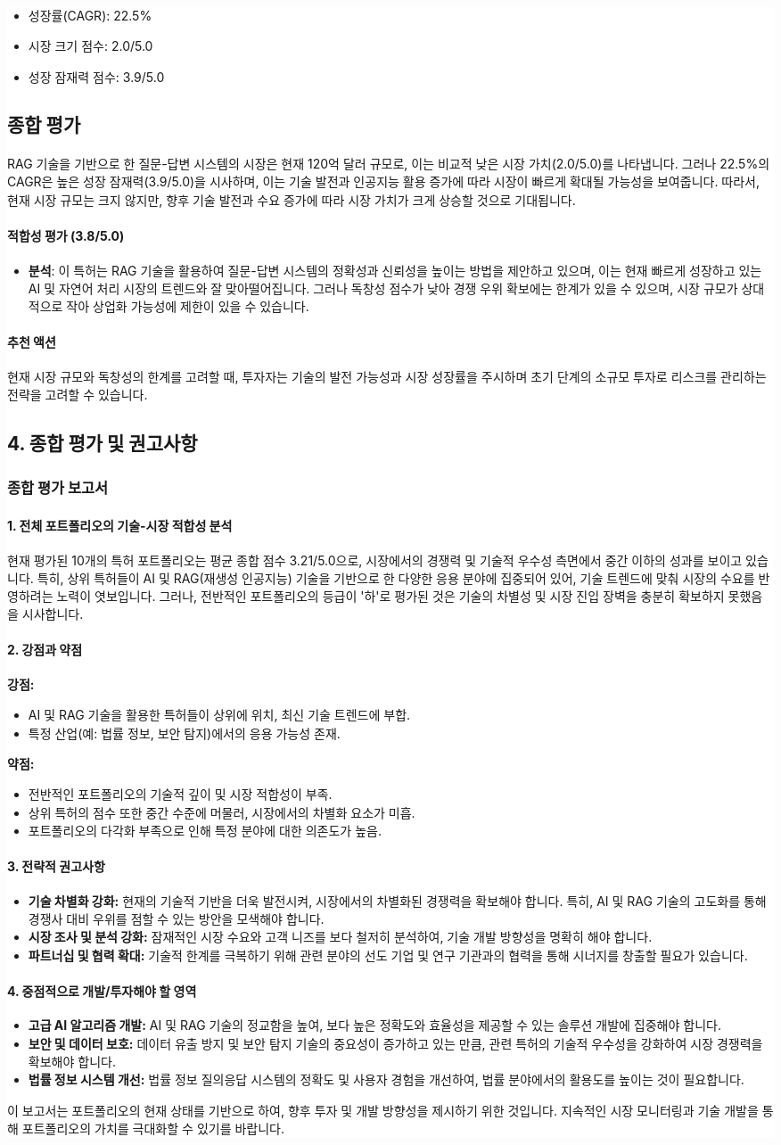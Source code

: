 

- 성장률(CAGR): 22.5%


- 시장 크기 점수: 2.0/5.0
- 성장 잠재력 점수: 3.9/5.0

## 종합 평가
RAG 기술을 기반으로 한 질문-답변 시스템의 시장은 현재 120억 달러 규모로, 이는 비교적 낮은 시장 가치(2.0/5.0)를 나타냅니다. 그러나 22.5%의 CAGR은 높은 성장 잠재력(3.9/5.0)을 시사하며, 이는 기술 발전과 인공지능 활용 증가에 따라 시장이 빠르게 확대될 가능성을 보여줍니다. 따라서, 현재 시장 규모는 크지 않지만, 향후 기술 발전과 수요 증가에 따라 시장 가치가 크게 상승할 것으로 기대됩니다. 

#### 적합성 평가 (3.8/5.0)
- **분석**: 이 특허는 RAG 기술을 활용하여 질문-답변 시스템의 정확성과 신뢰성을 높이는 방법을 제안하고 있으며, 이는 현재 빠르게 성장하고 있는 AI 및 자연어 처리 시장의 트렌드와 잘 맞아떨어집니다. 그러나 독창성 점수가 낮아 경쟁 우위 확보에는 한계가 있을 수 있으며, 시장 규모가 상대적으로 작아 상업화 가능성에 제한이 있을 수 있습니다.

#### 추천 액션
현재 시장 규모와 독창성의 한계를 고려할 때, 투자자는 기술의 발전 가능성과 시장 성장률을 주시하며 초기 단계의 소규모 투자로 리스크를 관리하는 전략을 고려할 수 있습니다.



## 4. 종합 평가 및 권고사항

### 종합 평가 보고서

#### 1. 전체 포트폴리오의 기술-시장 적합성 분석
현재 평가된 10개의 특허 포트폴리오는 평균 종합 점수 3.21/5.0으로, 시장에서의 경쟁력 및 기술적 우수성 측면에서 중간 이하의 성과를 보이고 있습니다. 특히, 상위 특허들이 AI 및 RAG(재생성 인공지능) 기술을 기반으로 한 다양한 응용 분야에 집중되어 있어, 기술 트렌드에 맞춰 시장의 수요를 반영하려는 노력이 엿보입니다. 그러나, 전반적인 포트폴리오의 등급이 '하'로 평가된 것은 기술의 차별성 및 시장 진입 장벽을 충분히 확보하지 못했음을 시사합니다.

#### 2. 강점과 약점
**강점:**
- AI 및 RAG 기술을 활용한 특허들이 상위에 위치, 최신 기술 트렌드에 부합.
- 특정 산업(예: 법률 정보, 보안 탐지)에서의 응용 가능성 존재.

**약점:**
- 전반적인 포트폴리오의 기술적 깊이 및 시장 적합성이 부족.
- 상위 특허의 점수 또한 중간 수준에 머물러, 시장에서의 차별화 요소가 미흡.
- 포트폴리오의 다각화 부족으로 인해 특정 분야에 대한 의존도가 높음.

#### 3. 전략적 권고사항
- **기술 차별화 강화:** 현재의 기술적 기반을 더욱 발전시켜, 시장에서의 차별화된 경쟁력을 확보해야 합니다. 특히, AI 및 RAG 기술의 고도화를 통해 경쟁사 대비 우위를 점할 수 있는 방안을 모색해야 합니다.
- **시장 조사 및 분석 강화:** 잠재적인 시장 수요와 고객 니즈를 보다 철저히 분석하여, 기술 개발 방향성을 명확히 해야 합니다.
- **파트너십 및 협력 확대:** 기술적 한계를 극복하기 위해 관련 분야의 선도 기업 및 연구 기관과의 협력을 통해 시너지를 창출할 필요가 있습니다.

#### 4. 중점적으로 개발/투자해야 할 영역
- **고급 AI 알고리즘 개발:** AI 및 RAG 기술의 정교함을 높여, 보다 높은 정확도와 효율성을 제공할 수 있는 솔루션 개발에 집중해야 합니다.
- **보안 및 데이터 보호:** 데이터 유출 방지 및 보안 탐지 기술의 중요성이 증가하고 있는 만큼, 관련 특허의 기술적 우수성을 강화하여 시장 경쟁력을 확보해야 합니다.
- **법률 정보 시스템 개선:** 법률 정보 질의응답 시스템의 정확도 및 사용자 경험을 개선하여, 법률 분야에서의 활용도를 높이는 것이 필요합니다.

이 보고서는 포트폴리오의 현재 상태를 기반으로 하여, 향후 투자 및 개발 방향성을 제시하기 위한 것입니다. 지속적인 시장 모니터링과 기술 개발을 통해 포트폴리오의 가치를 극대화할 수 있기를 바랍니다. 